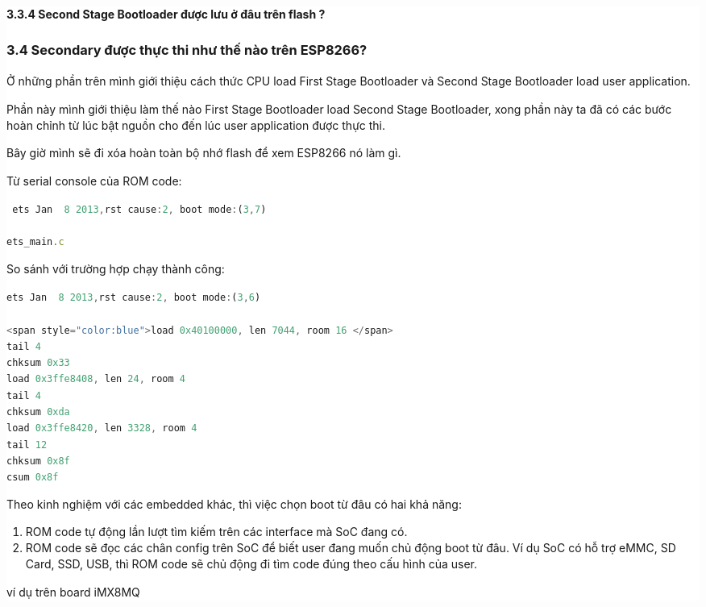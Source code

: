 #### 3.3.4 Second Stage Bootloader được lưu ở đâu trên flash ?



### 3.4 Secondary được thực thi như thế nào trên ESP8266?

Ở những phần trên mình giới thiệu cách thức CPU load First Stage Bootloader và Second Stage Bootloader load user application.

Phần này mình giới thiệu làm thế nào First Stage Bootloader load Second Stage Bootloader, xong phần này ta đã có các bước hoàn chỉnh từ lúc bật nguồn cho đến lúc user application được thực thi.

Bây giờ mình sẽ đi xóa hoàn toàn bộ nhớ flash để xem ESP8266 nó làm gì.

Từ serial console của ROM code:

```js
 ets Jan  8 2013,rst cause:2, boot mode:(3,7)

ets_main.c
```

So sánh với trường hợp chạy thành công:

```js
ets Jan  8 2013,rst cause:2, boot mode:(3,6)

<span style="color:blue">load 0x40100000, len 7044, room 16 </span>
tail 4
chksum 0x33
load 0x3ffe8408, len 24, room 4
tail 4
chksum 0xda
load 0x3ffe8420, len 3328, room 4
tail 12
chksum 0x8f
csum 0x8f
```
Theo kinh nghiệm với các embedded khác, thì việc chọn boot từ đâu có hai khả năng:
1. ROM code tự động lần lượt tìm kiếm trên các interface mà SoC đang có.
2. ROM code sẽ đọc các chân config trên SoC để biết user đang muốn chủ động boot từ đâu. Ví dụ SoC có hỗ trợ eMMC, SD Card, SSD, USB, thì ROM code sẽ chủ động đi tìm code đúng theo cấu hình của user.

ví dụ trên board iMX8MQ
